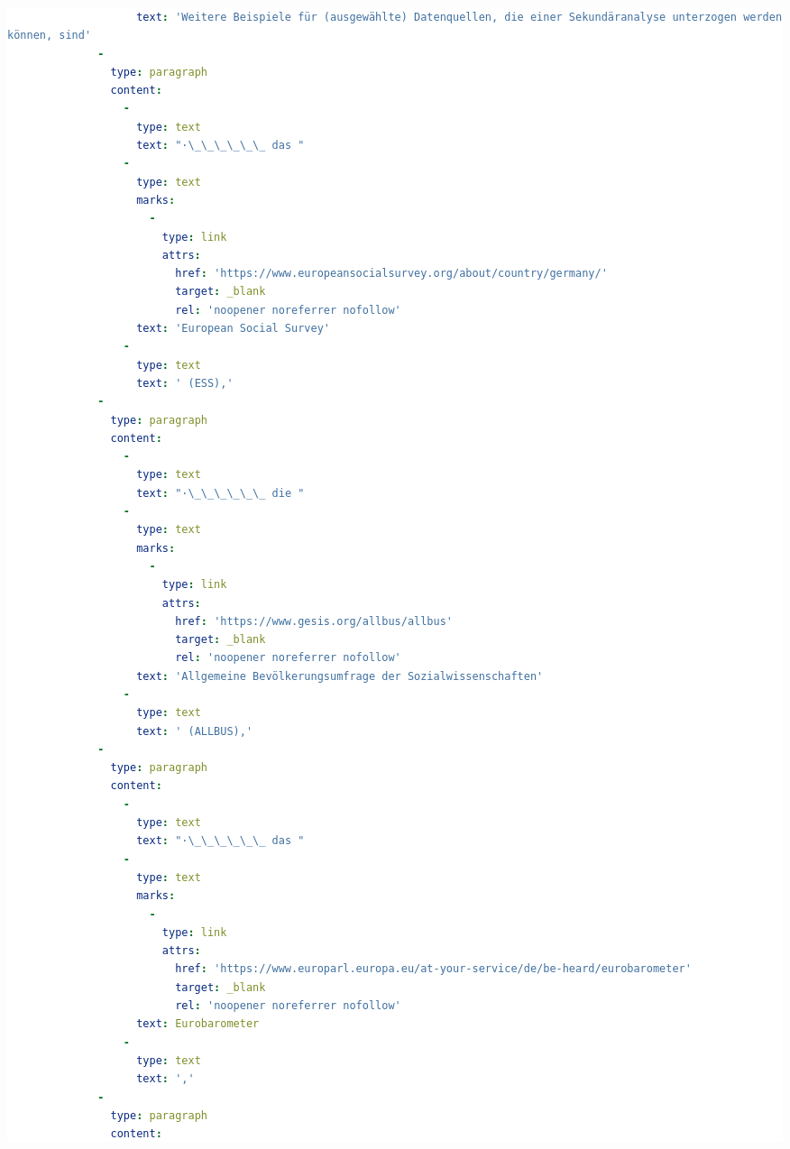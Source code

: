 ```yaml
                    text: 'Weitere Beispiele für (ausgewählte) Datenquellen, die einer Sekundäranalyse unterzogen werden können, sind'
              -
                type: paragraph
                content:
                  -
                    type: text
                    text: "·\_\_\_\_\_\_ das "
                  -
                    type: text
                    marks:
                      -
                        type: link
                        attrs:
                          href: 'https://www.europeansocialsurvey.org/about/country/germany/'
                          target: _blank
                          rel: 'noopener noreferrer nofollow'
                    text: 'European Social Survey'
                  -
                    type: text
                    text: ' (ESS),'
              -
                type: paragraph
                content:
                  -
                    type: text
                    text: "·\_\_\_\_\_\_ die "
                  -
                    type: text
                    marks:
                      -
                        type: link
                        attrs:
                          href: 'https://www.gesis.org/allbus/allbus'
                          target: _blank
                          rel: 'noopener noreferrer nofollow'
                    text: 'Allgemeine Bevölkerungsumfrage der Sozialwissenschaften'
                  -
                    type: text
                    text: ' (ALLBUS),'
              -
                type: paragraph
                content:
                  -
                    type: text
                    text: "·\_\_\_\_\_\_ das "
                  -
                    type: text
                    marks:
                      -
                        type: link
                        attrs:
                          href: 'https://www.europarl.europa.eu/at-your-service/de/be-heard/eurobarometer'
                          target: _blank
                          rel: 'noopener noreferrer nofollow'
                    text: Eurobarometer
                  -
                    type: text
                    text: ','
              -
                type: paragraph
                content:
```